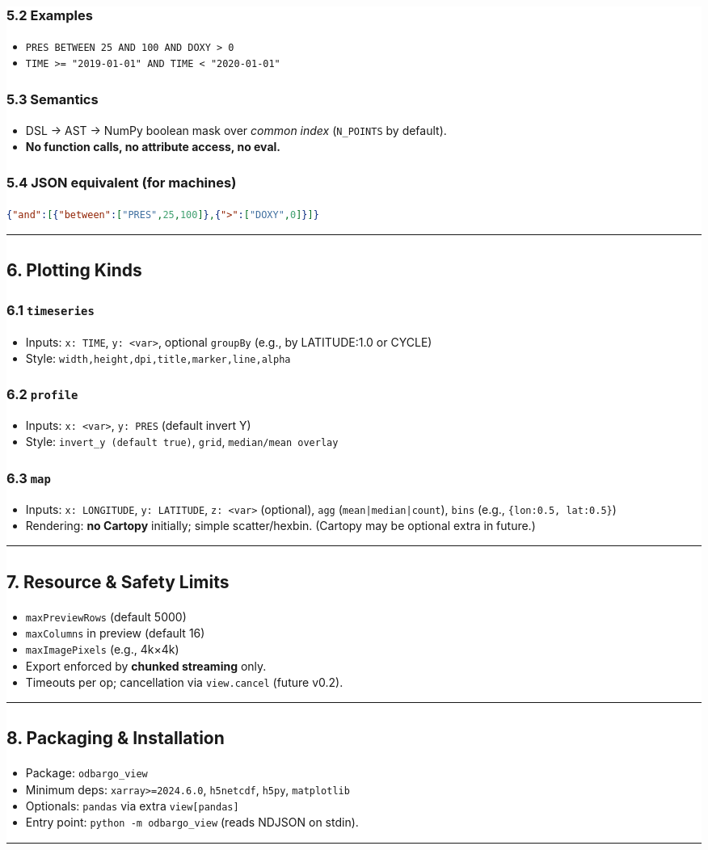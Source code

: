 ### 5.2 Examples

* `PRES BETWEEN 25 AND 100 AND DOXY > 0`
* `TIME >= "2019-01-01" AND TIME < "2020-01-01"`

### 5.3 Semantics

* DSL → AST → NumPy boolean mask over *common index* (`N_POINTS` by default).
* **No function calls, no attribute access, no eval.**

### 5.4 JSON equivalent (for machines)

```json
{"and":[{"between":["PRES",25,100]},{">":["DOXY",0]}]}
```

---

## 6. Plotting Kinds

### 6.1 `timeseries`

* Inputs: `x: TIME`, `y: <var>`, optional `groupBy` (e.g., by LATITUDE:1.0 or CYCLE)
* Style: `width,height,dpi,title,marker,line,alpha`

### 6.2 `profile`

* Inputs: `x: <var>`, `y: PRES` (default invert Y)
* Style: `invert_y (default true)`, `grid`, `median/mean overlay`

### 6.3 `map`

* Inputs: `x: LONGITUDE`, `y: LATITUDE`, `z: <var>` (optional), `agg` (`mean|median|count`), `bins` (e.g., `{lon:0.5, lat:0.5}`)
* Rendering: **no Cartopy** initially; simple scatter/hexbin. (Cartopy may be optional extra in future.)

---

## 7. Resource & Safety Limits

* `maxPreviewRows` (default 5000)
* `maxColumns` in preview (default 16)
* `maxImagePixels` (e.g., 4k×4k)
* Export enforced by **chunked streaming** only.
* Timeouts per op; cancellation via `view.cancel` (future v0.2).

---

## 8. Packaging & Installation

* Package: `odbargo_view`
* Minimum deps: `xarray>=2024.6.0`, `h5netcdf`, `h5py`, `matplotlib`
* Optionals: `pandas` via extra `view[pandas]`
* Entry point: `python -m odbargo_view` (reads NDJSON on stdin).

---